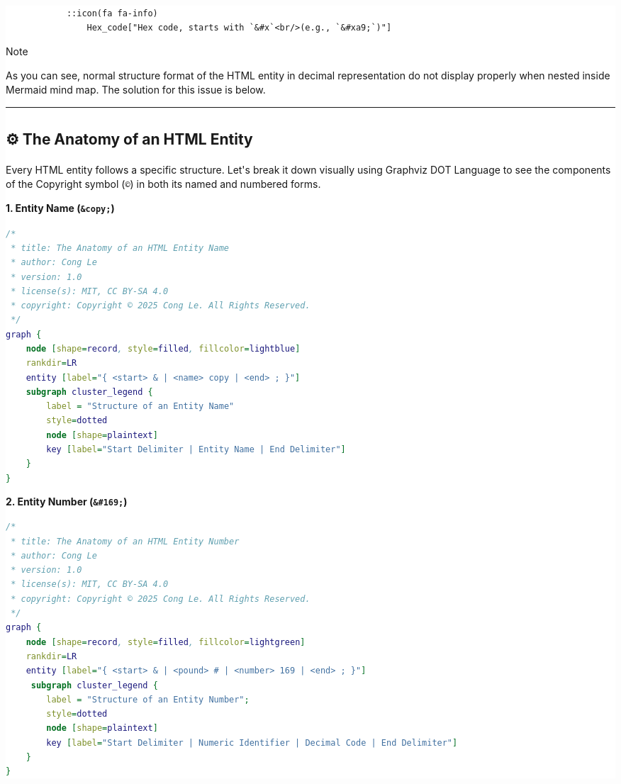 ```mermaid
            ::icon(fa fa-info)
                Hex_code["Hex code, starts with `&#x`<br/>(e.g., `&#xa9;`)"]

```

> [!note]
> As you can see, normal structure format of the HTML entity in decimal representation do not display properly when nested inside Mermaid mind map. The solution for this issue is below.

---

## ⚙️ The Anatomy of an HTML Entity

Every HTML entity follows a specific structure. Let's break it down visually using Graphviz DOT Language to see the components of the Copyright symbol (`©`) in both its named and numbered forms.

**1. Entity Name (`&copy;`)**

```dot
/*
 * title: The Anatomy of an HTML Entity Name
 * author: Cong Le
 * version: 1.0
 * license(s): MIT, CC BY-SA 4.0
 * copyright: Copyright © 2025 Cong Le. All Rights Reserved.
 */
graph {
    node [shape=record, style=filled, fillcolor=lightblue]
    rankdir=LR
    entity [label="{ <start> & | <name> copy | <end> ; }"]
    subgraph cluster_legend {
        label = "Structure of an Entity Name"
        style=dotted
        node [shape=plaintext]
        key [label="Start Delimiter | Entity Name | End Delimiter"]
    }
}
```

**2. Entity Number (`&#169;`)**

```dot
/*
 * title: The Anatomy of an HTML Entity Number
 * author: Cong Le
 * version: 1.0
 * license(s): MIT, CC BY-SA 4.0
 * copyright: Copyright © 2025 Cong Le. All Rights Reserved.
 */
graph {
    node [shape=record, style=filled, fillcolor=lightgreen]
    rankdir=LR
    entity [label="{ <start> & | <pound> # | <number> 169 | <end> ; }"]
     subgraph cluster_legend {
        label = "Structure of an Entity Number";
        style=dotted
        node [shape=plaintext]
        key [label="Start Delimiter | Numeric Identifier | Decimal Code | End Delimiter"]
    }
}
```
